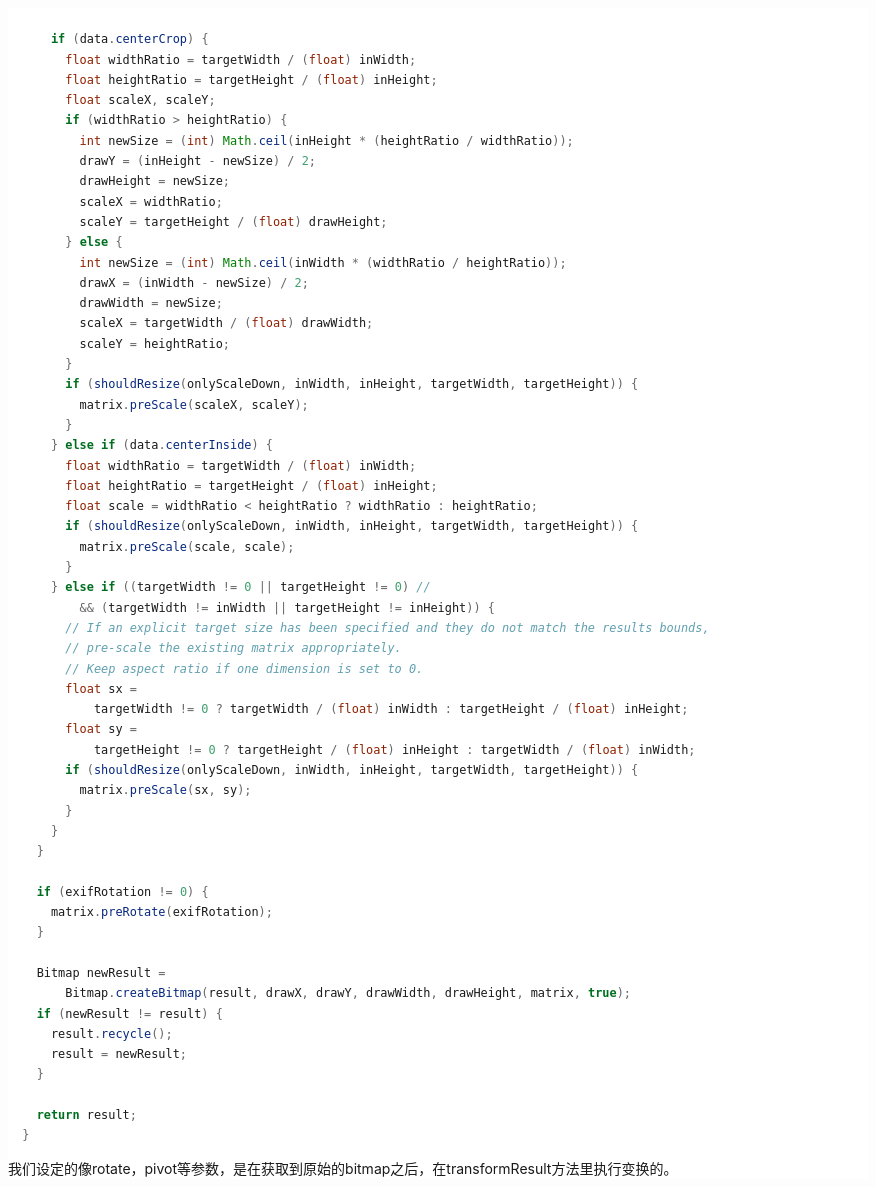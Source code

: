 ```java

      if (data.centerCrop) {
        float widthRatio = targetWidth / (float) inWidth;
        float heightRatio = targetHeight / (float) inHeight;
        float scaleX, scaleY;
        if (widthRatio > heightRatio) {
          int newSize = (int) Math.ceil(inHeight * (heightRatio / widthRatio));
          drawY = (inHeight - newSize) / 2;
          drawHeight = newSize;
          scaleX = widthRatio;
          scaleY = targetHeight / (float) drawHeight;
        } else {
          int newSize = (int) Math.ceil(inWidth * (widthRatio / heightRatio));
          drawX = (inWidth - newSize) / 2;
          drawWidth = newSize;
          scaleX = targetWidth / (float) drawWidth;
          scaleY = heightRatio;
        }
        if (shouldResize(onlyScaleDown, inWidth, inHeight, targetWidth, targetHeight)) {
          matrix.preScale(scaleX, scaleY);
        }
      } else if (data.centerInside) {
        float widthRatio = targetWidth / (float) inWidth;
        float heightRatio = targetHeight / (float) inHeight;
        float scale = widthRatio < heightRatio ? widthRatio : heightRatio;
        if (shouldResize(onlyScaleDown, inWidth, inHeight, targetWidth, targetHeight)) {
          matrix.preScale(scale, scale);
        }
      } else if ((targetWidth != 0 || targetHeight != 0) //
          && (targetWidth != inWidth || targetHeight != inHeight)) {
        // If an explicit target size has been specified and they do not match the results bounds,
        // pre-scale the existing matrix appropriately.
        // Keep aspect ratio if one dimension is set to 0.
        float sx =
            targetWidth != 0 ? targetWidth / (float) inWidth : targetHeight / (float) inHeight;
        float sy =
            targetHeight != 0 ? targetHeight / (float) inHeight : targetWidth / (float) inWidth;
        if (shouldResize(onlyScaleDown, inWidth, inHeight, targetWidth, targetHeight)) {
          matrix.preScale(sx, sy);
        }
      }
    }

    if (exifRotation != 0) {
      matrix.preRotate(exifRotation);
    }

    Bitmap newResult =
        Bitmap.createBitmap(result, drawX, drawY, drawWidth, drawHeight, matrix, true);
    if (newResult != result) {
      result.recycle();
      result = newResult;
    }

    return result;
  }
```
我们设定的像rotate，pivot等参数，是在获取到原始的bitmap之后，在transformResult方法里执行变换的。
